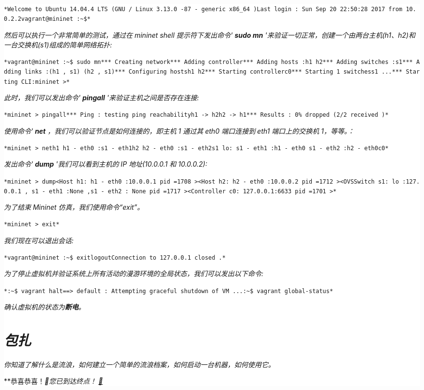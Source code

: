```
*Welcome to Ubuntu 14.04.4 LTS (GNU / Linux 3.13.0 -87 - generic x86_64 )Last login : Sun Sep 20 22:50:28 2017 from 10.0.2.2vagrant@mininet :~$*
```

*然后可以执行一个非常简单的测试，通过在 mininet shell 提示符下发出命令' **sudo mn** '来验证一切正常，创建一个由两台主机(h1、h2)和一台交换机(s1)组成的简单网络拓扑:*

```
*vagrant@mininet :~$ sudo mn*** Creating network*** Adding controller*** Adding hosts :h1 h2*** Adding switches :s1*** Adding links :(h1 , s1) (h2 , s1)*** Configuring hostsh1 h2*** Starting controllerc0*** Starting 1 switchess1 ...*** Starting CLI:mininet >*
```

*此时，我们可以发出命令' **pingall** '来验证主机之间是否存在连接:*

```
*mininet > pingall*** Ping : testing ping reachabilityh1 -> h2h2 -> h1*** Results : 0% dropped (2/2 received )*
```

*使用命令' **net** ，我们可以验证节点是如何连接的，即主机 1 通过其 eth0 端口连接到 eth1 端口上的交换机 1，等等。：*

```
*mininet > neth1 h1 - eth0 :s1 - eth1h2 h2 - eth0 :s1 - eth2s1 lo: s1 - eth1 :h1 - eth0 s1 - eth2 :h2 - eth0c0*
```

*发出命令' **dump** '我们可以看到主机的 IP 地址(10.0.0.1 和 10.0.0.2):*

```
*mininet > dump<Host h1: h1 - eth0 :10.0.0.1 pid =1708 ><Host h2: h2 - eth0 :10.0.0.2 pid =1712 ><OVSSwitch s1: lo :127.0.0.1 , s1 - eth1 :None ,s1 - eth2 : None pid =1717 ><Controller c0: 127.0.0.1:6633 pid =1701 >*
```

*为了结束 Mininet 仿真，我们使用命令“exit”。*

```
*mininet > exit*
```

*我们现在可以退出会话:*

```
*vagrant@mininet :~$ exitlogoutConnection to 127.0.0.1 closed .*
```

*为了停止虚拟机并验证系统上所有活动的漫游环境的全局状态，我们可以发出以下命令:*

```
*:~$ vagrant halt==> default : Attempting graceful shutdown of VM ...:~$ vagrant global-status*
```

*确认虚拟机的状态为**断电**。*

# *包扎*

*你知道了解什么是流浪，如何建立一个简单的流浪档案，如何启动一台机器，如何使用它。*

**恭喜恭喜！*💯*您已到达终点！* [🦄](https://emojipedia.org/unicorn-face/)*
